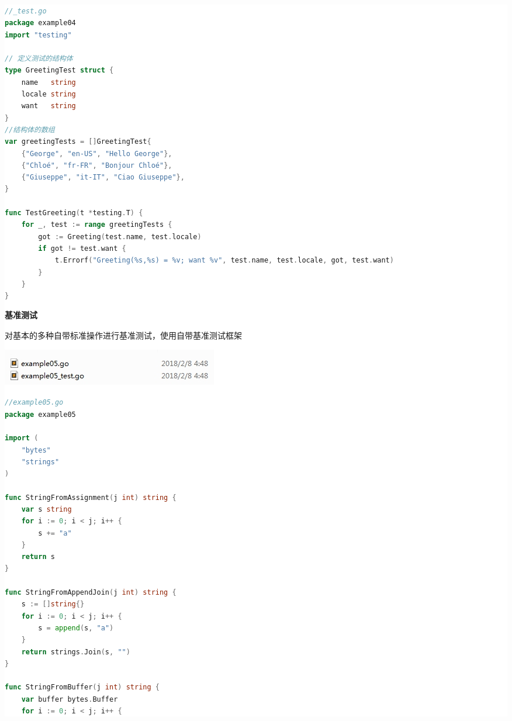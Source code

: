 ```go
//_test.go
package example04
import "testing"

// 定义测试的结构体
type GreetingTest struct {
	name   string
	locale string
	want   string
}
//结构体的数组
var greetingTests = []GreetingTest{
	{"George", "en-US", "Hello George"},
	{"Chloé", "fr-FR", "Bonjour Chloé"},
	{"Giuseppe", "it-IT", "Ciao Giuseppe"},
}

func TestGreeting(t *testing.T) {
	for _, test := range greetingTests {
		got := Greeting(test.name, test.locale)
		if got != test.want {
			t.Errorf("Greeting(%s,%s) = %v; want %v", test.name, test.locale, got, test.want)
		}
	}
}
```

**基准测试**

对基本的多种自带标准操作进行基准测试，使用自带基准测试框架

![img](assets/wps8.jpg) 

```go
//example05.go
package example05

import (
	"bytes"
	"strings"
)

func StringFromAssignment(j int) string {
	var s string
	for i := 0; i < j; i++ {
		s += "a"
	}
	return s
}

func StringFromAppendJoin(j int) string {
	s := []string{}
	for i := 0; i < j; i++ {
		s = append(s, "a")
	}
	return strings.Join(s, "")
}

func StringFromBuffer(j int) string {
	var buffer bytes.Buffer
	for i := 0; i < j; i++ {
```